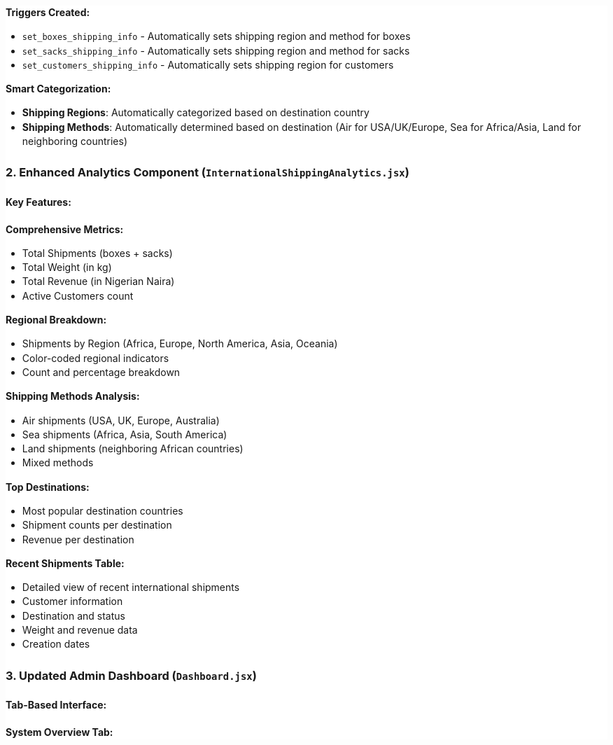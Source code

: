 **Triggers Created:**

- `set_boxes_shipping_info` - Automatically sets shipping region and method for boxes
- `set_sacks_shipping_info` - Automatically sets shipping region and method for sacks
- `set_customers_shipping_info` - Automatically sets shipping region for customers

**Smart Categorization:**

- **Shipping Regions**: Automatically categorized based on destination country
- **Shipping Methods**: Automatically determined based on destination (Air for USA/UK/Europe, Sea for Africa/Asia, Land for neighboring countries)

### 2. **Enhanced Analytics Component** (`InternationalShippingAnalytics.jsx`)

#### Key Features:

**Comprehensive Metrics:**

- Total Shipments (boxes + sacks)
- Total Weight (in kg)
- Total Revenue (in Nigerian Naira)
- Active Customers count

**Regional Breakdown:**

- Shipments by Region (Africa, Europe, North America, Asia, Oceania)
- Color-coded regional indicators
- Count and percentage breakdown

**Shipping Methods Analysis:**

- Air shipments (USA, UK, Europe, Australia)
- Sea shipments (Africa, Asia, South America)
- Land shipments (neighboring African countries)
- Mixed methods

**Top Destinations:**

- Most popular destination countries
- Shipment counts per destination
- Revenue per destination

**Recent Shipments Table:**

- Detailed view of recent international shipments
- Customer information
- Destination and status
- Weight and revenue data
- Creation dates

### 3. **Updated Admin Dashboard** (`Dashboard.jsx`)

#### Tab-Based Interface:

**System Overview Tab:**
